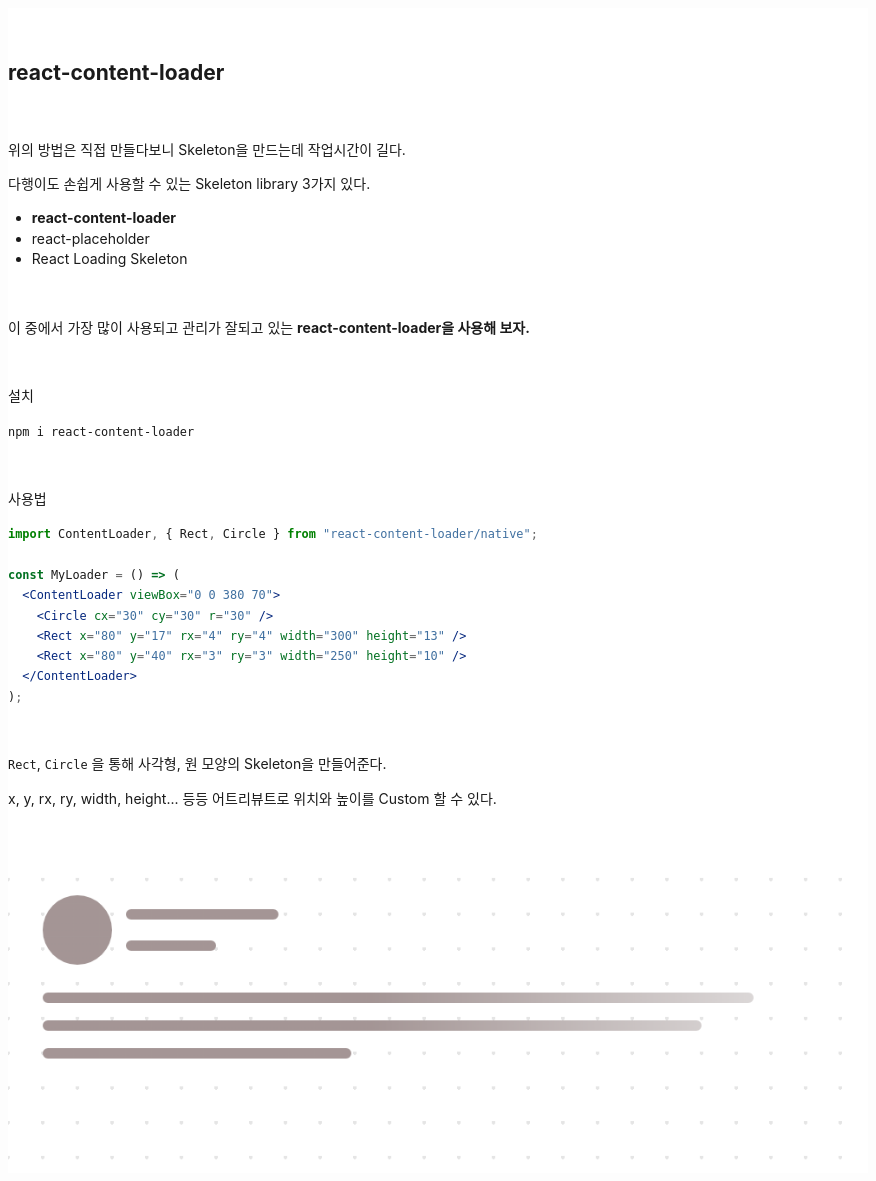 ```css
```

<br>

## react-content-loader

<br>

위의 방법은 직접 만들다보니 Skeleton을 만드는데 작업시간이 길다.

다행이도 손쉽게 사용할 수 있는 Skeleton library 3가지 있다.

- **react-content-loader**
- react-placeholder
- React Loading Skeleton

<br>

이 중에서 가장 많이 사용되고 관리가 잘되고 있는 **react-content-loader을 사용해 보자.**

<br>

설치

```bash
npm i react-content-loader
```

<br>

사용법

```jsx
import ContentLoader, { Rect, Circle } from "react-content-loader/native";

const MyLoader = () => (
  <ContentLoader viewBox="0 0 380 70">
    <Circle cx="30" cy="30" r="30" />
    <Rect x="80" y="17" rx="4" ry="4" width="300" height="13" />
    <Rect x="80" y="40" rx="3" ry="3" width="250" height="10" />
  </ContentLoader>
);
```

<br>

`Rect`, `Circle` 을 통해 사각형, 원 모양의 Skeleton을 만들어준다.

x, y, rx, ry, width, height... 등등 어트리뷰트로 위치와 높이를 Custom 할 수 있다.

<br>

![스켈레톤 UI](<../Images/스켈레톤%20UI%20(Skeleton%20UI)/스켈레톤%20UI%20(Skeleton%20UI)-8.png>)
